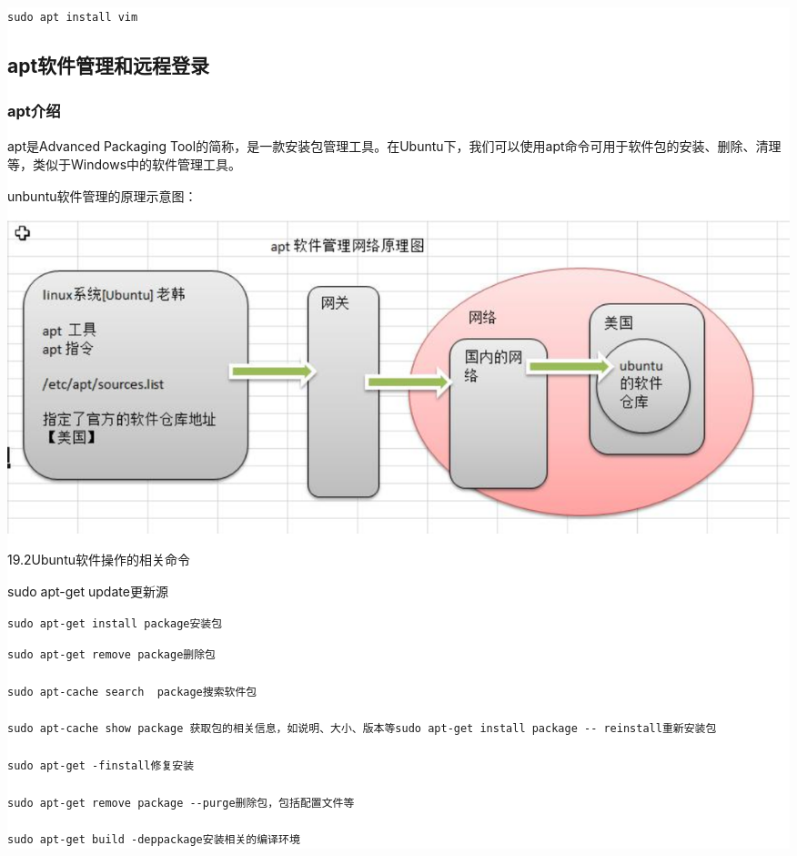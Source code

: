 ```shell
sudo apt install vim
```

## apt软件管理和远程登录

### apt介绍

apt是Advanced Packaging Tool的简称，是一款安装包管理工具。在Ubuntu下，我们可以使用apt命令可用于软件包的安装、删除、清理等，类似于Windows中的软件管理工具。

unbuntu软件管理的原理示意图：

![1566129158215](linux\1566129158215.png)

19.2Ubuntu软件操作的相关命令

sudo apt-get update更新源

```shell
sudo apt-get install package安装包
```

```shell
sudo apt-get remove package删除包

sudo apt-cache search  package搜索软件包

sudo apt-cache show package 获取包的相关信息，如说明、大小、版本等sudo apt-get install package -- reinstall重新安装包

sudo apt-get -finstall修复安装

sudo apt-get remove package --purge删除包，包括配置文件等

sudo apt-get build -deppackage安装相关的编译环境

```
